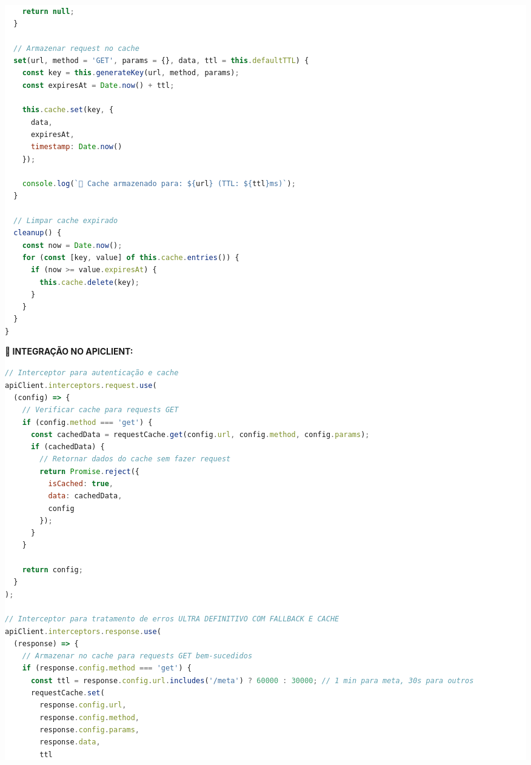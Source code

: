 ```javascript
    return null;
  }

  // Armazenar request no cache
  set(url, method = 'GET', params = {}, data, ttl = this.defaultTTL) {
    const key = this.generateKey(url, method, params);
    const expiresAt = Date.now() + ttl;
    
    this.cache.set(key, {
      data,
      expiresAt,
      timestamp: Date.now()
    });
    
    console.log(`💾 Cache armazenado para: ${url} (TTL: ${ttl}ms)`);
  }

  // Limpar cache expirado
  cleanup() {
    const now = Date.now();
    for (const [key, value] of this.cache.entries()) {
      if (now >= value.expiresAt) {
        this.cache.delete(key);
      }
    }
  }
}
```

**📁 INTEGRAÇÃO NO APICLIENT:**
```javascript
// Interceptor para autenticação e cache
apiClient.interceptors.request.use(
  (config) => {
    // Verificar cache para requests GET
    if (config.method === 'get') {
      const cachedData = requestCache.get(config.url, config.method, config.params);
      if (cachedData) {
        // Retornar dados do cache sem fazer request
        return Promise.reject({
          isCached: true,
          data: cachedData,
          config
        });
      }
    }
    
    return config;
  }
);

// Interceptor para tratamento de erros ULTRA DEFINITIVO COM FALLBACK E CACHE
apiClient.interceptors.response.use(
  (response) => {
    // Armazenar no cache para requests GET bem-sucedidos
    if (response.config.method === 'get') {
      const ttl = response.config.url.includes('/meta') ? 60000 : 30000; // 1 min para meta, 30s para outros
      requestCache.set(
        response.config.url,
        response.config.method,
        response.config.params,
        response.data,
        ttl
```